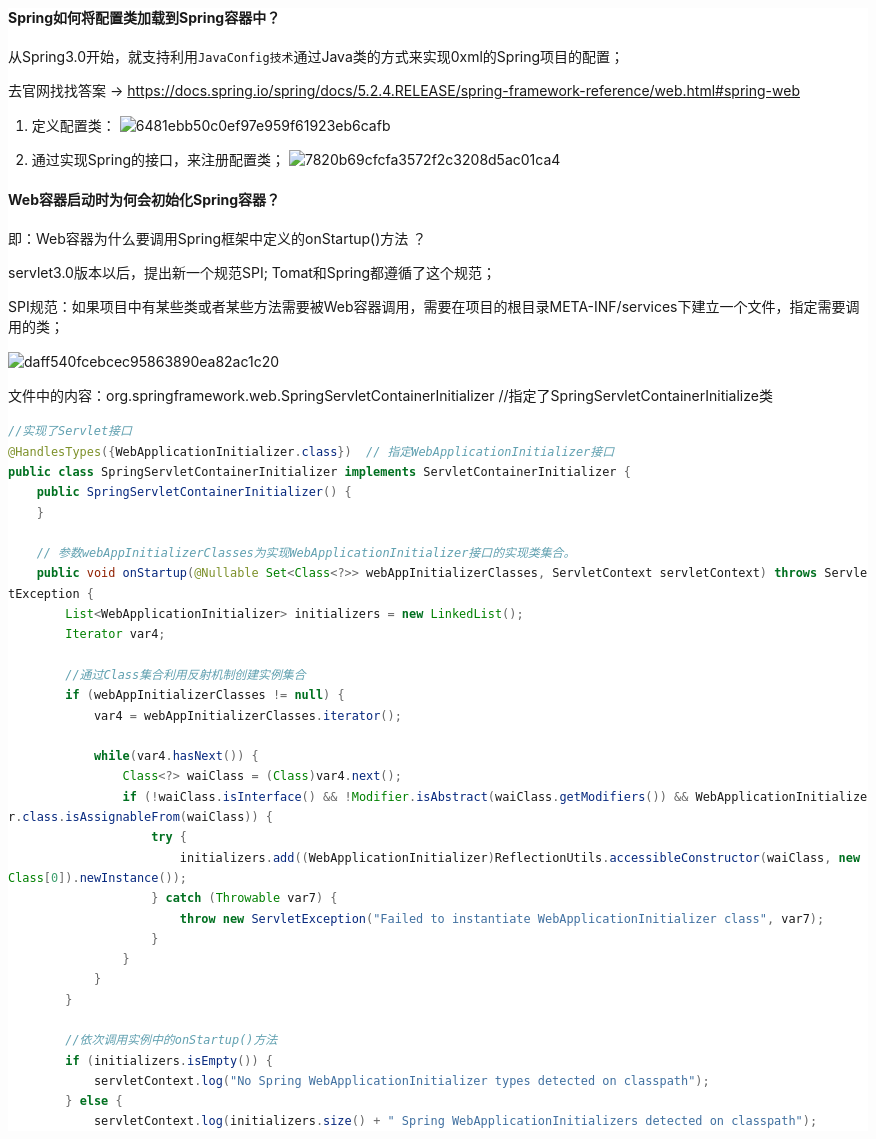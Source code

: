 

#### Spring如何将配置类加载到Spring容器中？

从Spring3.0开始，就支持利用`JavaConfig技术`通过Java类的方式来实现0xml的Spring项目的配置；

去官网找找答案 -> https://docs.spring.io/spring/docs/5.2.4.RELEASE/spring-framework-reference/web.html#spring-web

1. 定义配置类：
![6481ebb50c0ef97e959f61923eb6cafb](SpringBoot是如何实现自动配置功能的？.resources/D0019C49-AA58-4038-B1E4-CA720F7B9EA7.png)


2. 通过实现Spring的接口，来注册配置类；
![7820b69cfcfa3572f2c3208d5ac01ca4](SpringBoot是如何实现自动配置功能的？.resources/1864D1AE-1012-4C31-BDC1-1545007EFA04.png)


#### Web容器启动时为何会初始化Spring容器？

即：Web容器为什么要调用Spring框架中定义的onStartup()方法 ？ 

servlet3.0版本以后，提出新一个规范SPI; Tomat和Spring都遵循了这个规范；

SPI规范：如果项目中有某些类或者某些方法需要被Web容器调用，需要在项目的根目录META-INF/services下建立一个文件，指定需要调用的类；

![daff540fcebcec95863890ea82ac1c20](SpringBoot是如何实现自动配置功能的？.resources/ACA85B17-9C69-4F66-9F52-92756352BBAB.png)

文件中的内容：org.springframework.web.SpringServletContainerInitializer //指定了SpringServletContainerInitialize类

```java
//实现了Servlet接口
@HandlesTypes({WebApplicationInitializer.class})  // 指定WebApplicationInitializer接口
public class SpringServletContainerInitializer implements ServletContainerInitializer {
    public SpringServletContainerInitializer() {
    }

    // 参数webAppInitializerClasses为实现WebApplicationInitializer接口的实现类集合。
    public void onStartup(@Nullable Set<Class<?>> webAppInitializerClasses, ServletContext servletContext) throws ServletException {
        List<WebApplicationInitializer> initializers = new LinkedList();
        Iterator var4;
      
        //通过Class集合利用反射机制创建实例集合
        if (webAppInitializerClasses != null) {
            var4 = webAppInitializerClasses.iterator();

            while(var4.hasNext()) {
                Class<?> waiClass = (Class)var4.next();
                if (!waiClass.isInterface() && !Modifier.isAbstract(waiClass.getModifiers()) && WebApplicationInitializer.class.isAssignableFrom(waiClass)) {
                    try {
                        initializers.add((WebApplicationInitializer)ReflectionUtils.accessibleConstructor(waiClass, new Class[0]).newInstance());
                    } catch (Throwable var7) {
                        throw new ServletException("Failed to instantiate WebApplicationInitializer class", var7);
                    }
                }
            }
        }

        //依次调用实例中的onStartup()方法
        if (initializers.isEmpty()) {
            servletContext.log("No Spring WebApplicationInitializer types detected on classpath");
        } else {
            servletContext.log(initializers.size() + " Spring WebApplicationInitializers detected on classpath");
```